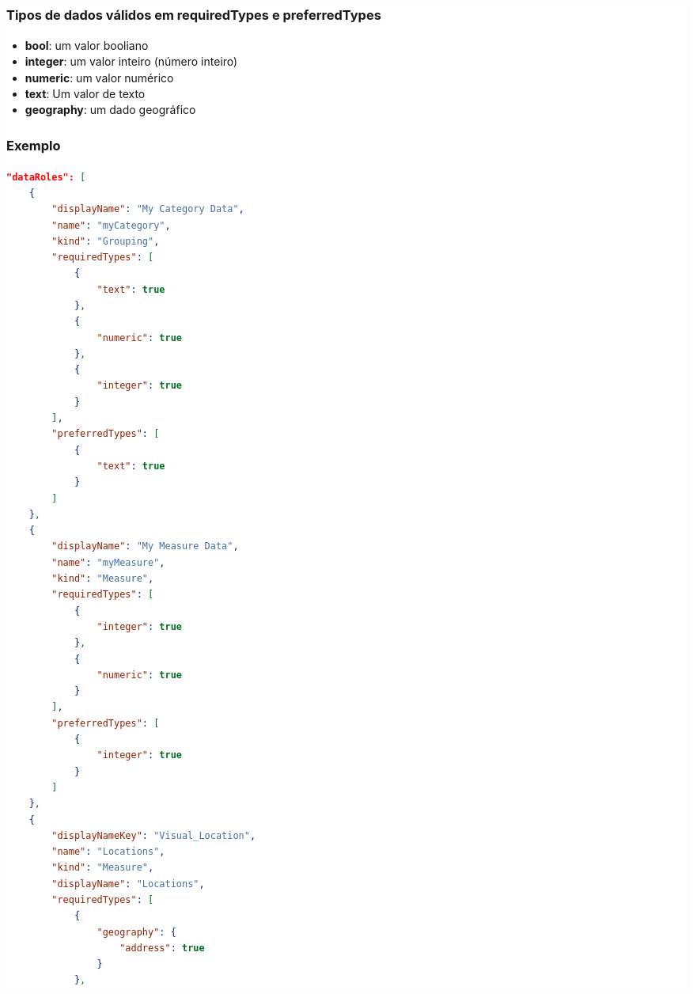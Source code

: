 ### <a name="valid-data-types-in-requiredtypes-and-preferredtypes"></a>Tipos de dados válidos em requiredTypes e preferredTypes

* **bool**: um valor booliano
* **integer**: um valor inteiro (número inteiro)
* **numeric**: um valor numérico
* **text**: Um valor de texto
* **geography**: um dado geográfico

### <a name="example"></a>Exemplo

```json
"dataRoles": [
    {
        "displayName": "My Category Data",
        "name": "myCategory",
        "kind": "Grouping",
        "requiredTypes": [
            {
                "text": true
            },
            {
                "numeric": true
            },
            {
                "integer": true
            }
        ],
        "preferredTypes": [
            {
                "text": true
            }
        ]
    },
    {
        "displayName": "My Measure Data",
        "name": "myMeasure",
        "kind": "Measure",
        "requiredTypes": [
            {
                "integer": true
            },
            {
                "numeric": true
            }
        ],
        "preferredTypes": [
            {
                "integer": true
            }
        ]
    },
    {
        "displayNameKey": "Visual_Location",
        "name": "Locations",
        "kind": "Measure",
        "displayName": "Locations",
        "requiredTypes": [
            {
                "geography": {
                    "address": true
                }
            },
```